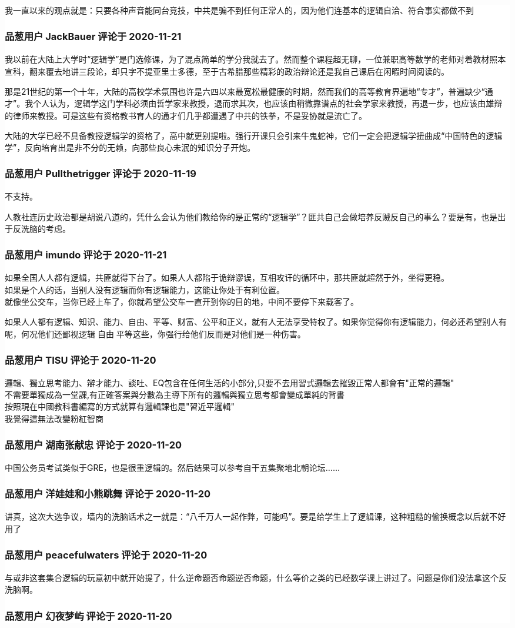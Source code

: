 我一直以来的观点就是：只要各种声音能同台竞技，中共是骗不到任何正常人的，因为他们连基本的逻辑自洽、符合事实都做不到
        
                

### 品葱用户 **JackBauer** 评论于 2020-11-21
        
我以前在大陆上大学时“逻辑学”是门选修课，为了混点简单的学分我就去了。然而整个课程超无聊，一位兼职高等数学的老师对着教材照本宣科，翻来覆去地讲三段论，却只字不提亚里士多德，至于古希腊那些精彩的政治辩论还是我自己课后在闲暇时间阅读的。  
  
那是21世纪的第一个十年，大陆的高校学术氛围也许是六四以来最宽松最健康的时期，然而我们的高等教育界遍地“专才”，普遍缺少“通才”。我个人认为，逻辑学这门学科必须由哲学家来教授，退而求其次，也应该由稍微靠谱点的社会学家来教授，再退一步，也应该由雄辩的律师来教授。可是这些有资格教书育人的通才们几乎都遭遇了中共的铁拳，不是妥协就是流亡了。  
  
大陆的大学已经不具备教授逻辑学的资格了，高中就更别提啦。强行开课只会引来牛鬼蛇神，它们一定会把逻辑学扭曲成“中国特色的逻辑学”，反向培育出是非不分的无赖，向那些良心未泯的知识分子开炮。
        
                

### 品葱用户 **Pullthetrigger** 评论于 2020-11-19
        
不支持。  
  
人教社连历史政治都是胡说八道的，凭什么会认为他们教给你的是正常的“逻辑学”？匪共自己会做培养反贼反自己的事么？要是有，也是出于反洗脑的考虑。
        
                

### 品葱用户 **imundo** 评论于 2020-11-21
        
如果全国人人都有逻辑，共匪就得下台了。如果人人都陷于诡辩谬误，互相攻讦的循环中，那共匪就超然于外，坐得更稳。  
如果是个人的话，当别人没有逻辑而你有逻辑能力，这能让你处于有利位置。  
就像坐公交车，当你已经上车了，你就希望公交车一直开到你的目的地，中间不要停下来载客了。  
  
如果人人都有逻辑、知识、能力、自由、平等、财富、公平和正义，就有人无法享受特权了。如果你觉得你有逻辑能力，何必还希望别人有呢，何况他们还鄙视逻辑 自由 平等这些，你强行给他们反而是对他们是一种伤害。
        
                

### 品葱用户 **TISU** 评论于 2020-11-20
        
邏輯、獨立思考能力、辯才能力、談吐、EQ包含在任何生活的小部分,只要不去用習式邏輯去摧毀正常人都會有"正常的邏輯"  
不需要單獨成為一堂課,有正確答案與分數為主導下所有的邏輯與獨立思考都會變成單純的背書  
按照現在中國教科書編寫的方式就算有邏輯課也是"習近平邏輯"  
我覺得這無法改變粉紅智商
        
                

### 品葱用户 **湖南张献忠** 评论于 2020-11-20
        
中国公务员考试类似于GRE，也是很重逻辑的。然后结果可以参考自干五集聚地北朝论坛……
        
                

### 品葱用户 **洋娃娃和小熊跳舞** 评论于 2020-11-20
        
讲真，这次大选争议，墙内的洗脑话术之一就是：“八千万人一起作弊，可能吗”。要是给学生上了逻辑课，这种粗糙的偷换概念以后就不好用了
        
                

### 品葱用户 **peacefulwaters** 评论于 2020-11-20
        
与或非这套集合逻辑的玩意初中就开始提了，什么逆命题否命题逆否命题，什么等价之类的已经数学课上讲过了。问题是你们没法拿这个反洗脑啊。
        
                

### 品葱用户 **幻夜梦屿** 评论于 2020-11-20
        